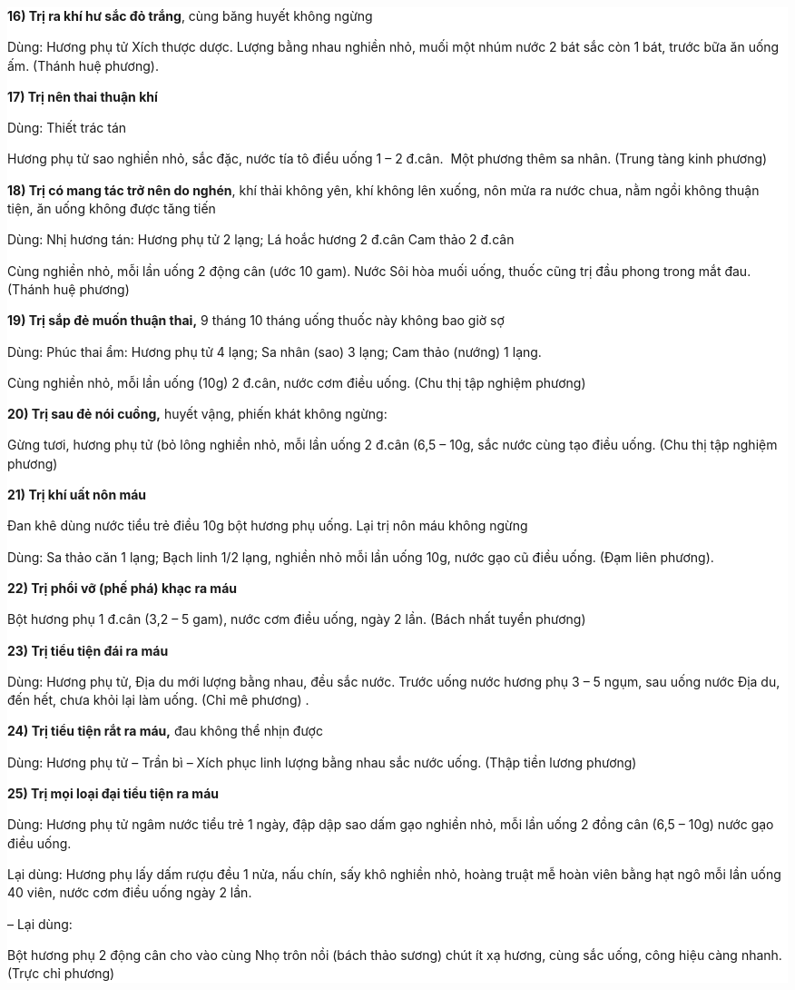 **16) Trị ra khí hư sắc đỏ trắng**, cùng băng huyết không ngừng 

Dùng: Hương phụ tử Xích thược dược. Lượng bằng nhau nghiền nhỏ, muối một nhúm nước 2 bát sắc còn 1 bát, trước bữa ăn uống ấm. (Thánh huệ phương).

**17) Trị nên thai thuận khí** 

Dùng: Thiết trác tán

Hương phụ tử sao nghiền nhỏ, sắc đặc, nước tía tô điểu uống 1 – 2 đ.cân.  Một phương thêm sa nhân. (Trung tàng kinh phương)

**18) Trị có mang tác trở nên do nghén**, khí thải không yên, khí không lên xuống, nôn mửa ra nước chua, nằm ngồi không thuận tiện, ăn uống không được tăng tiến

Dùng: Nhị hương tán: Hương phụ tử 2 lạng; Lá hoắc hương 2 đ.cân Cam thảo 2 đ.cân

Cùng nghiền nhỏ, mỗi lần uống 2 động cân (ước 10 gam). Nước Sôi hòa muối uống, thuốc cũng trị đầu phong trong mắt đau. (Thánh huệ phương)

**19) Trị sắp đẻ muốn thuận thai,** 9 tháng 10 tháng uống thuốc này không bao giờ sợ 

Dùng: Phúc thai ẩm: Hương phụ tử 4 lạng; Sa nhân (sao) 3 lạng; Cam thảo (nướng) 1 lạng.

Cùng nghiền nhỏ, mỗi lần uống (10g) 2 đ.cân, nước cơm điều uống. (Chu thị tập nghiệm phương)

**20) Trị sau đẻ nói cuồng,** huyết vậng, phiến khát không ngừng:

Gừng tươi, hương phụ tử (bỏ lông nghiền nhỏ, mỗi lần uống 2 đ.cân (6,5 – 10g, sắc nước cùng tạo điều uống. (Chu thị tập nghiệm phương) 

**21) Trị khí uất nôn máu**

Đan khê dùng nước tiểu trẻ điều 10g bột hương phụ uống. Lại trị nôn máu không ngừng 

Dùng: Sa thảo căn 1 lạng; Bạch linh 1/2 lạng, nghiền nhỏ mỗi lần uống 10g, nước gạo cũ điều uống. (Đạm liên phương).

**22) Trị phổi vỡ (phế phá) khạc ra máu**

Bột hương phụ 1 đ.cân (3,2 – 5 gam), nước cơm điều uống, ngày 2 lần. (Bách nhất tuyển phương)

**23) Trị tiểu tiện đái ra máu**

Dùng: Hương phụ tử, Địa du mới lượng bằng nhau, đều sắc nước. Trước uống nước hương phụ 3 – 5 ngụm, sau uống nước Địa du, đến hết, chưa khỏi lại làm uống. (Chỉ mê phương) .  

**24) Trị tiểu tiện rắt ra máu,** đau không thể nhịn được

Dùng: Hương phụ tử – Trần bì – Xích phục linh lượng bằng nhau sắc nước uống. (Thập tiền lương phương) 

**25) Trị mọi loại đại tiểu tiện ra máu**

Dùng: Hương phụ tử ngâm nước tiểu trẻ 1 ngày, đập dập sao dấm gạo nghiền nhỏ, mỗi lần uống 2 đồng cân (6,5 – 10g) nước gạo điều uống.

Lại dùng: Hương phụ lấy dấm rượu đều 1 nửa, nấu chín, sấy khô nghiền nhỏ, hoàng truật mễ hoàn viên bằng hạt ngô mỗi lần uống 40 viên, nước cơm điều uống ngày 2 lần.

– Lại dùng:

Bột hương phụ 2 động cân cho vào cùng Nhọ trôn nồi (bách thảo sương) chút ít xạ hương, cùng sắc uống, công hiệu càng nhanh. (Trực chỉ phương)

